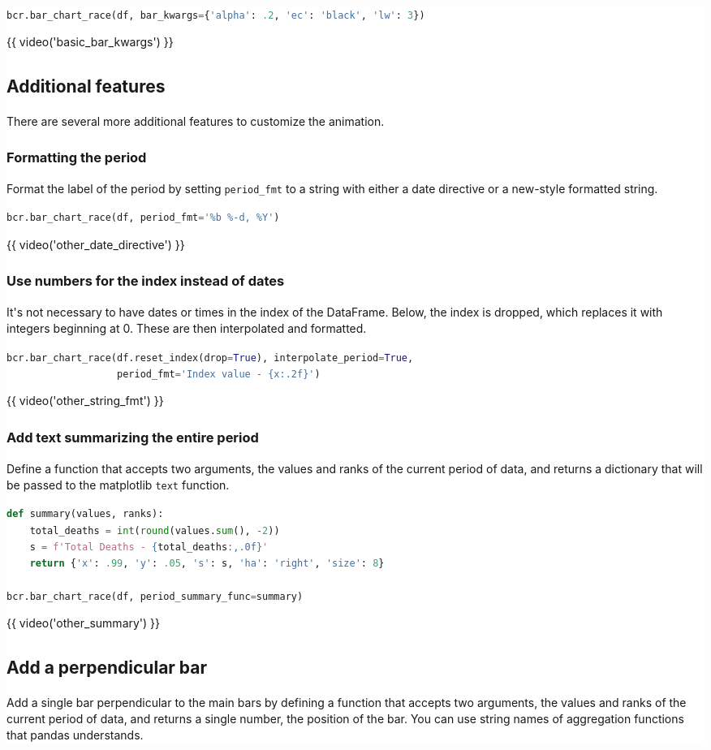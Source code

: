 ```python
bcr.bar_chart_race(df, bar_kwargs={'alpha': .2, 'ec': 'black', 'lw': 3})
```

<div>{{ video('basic_bar_kwargs') }}</div>

## Additional features

There are several more additional features to customize the animation.

### Formatting the period

Format the label of the period by setting `period_fmt` to a string with either a date directive or a new-style formatted string.

```python
bcr.bar_chart_race(df, period_fmt='%b %-d, %Y')
```

<div>{{ video('other_date_directive') }}</div>

### Use numbers for the index instead of dates

It's not necessary to have dates or times in the index of the DataFrame. Below, the index is dropped, which replaces it with integers beginning at 0. These are then interpolated and formatted.

```python
bcr.bar_chart_race(df.reset_index(drop=True), interpolate_period=True,
                   period_fmt='Index value - {x:.2f}')
```

<div>{{ video('other_string_fmt') }}</div>

### Add text summarizing the entire period

Define a function that accepts two arguments, the values and ranks of the current period of data, and returns
a dictionary that will be passed to the matplotlib `text` function.

```python
def summary(values, ranks):
    total_deaths = int(round(values.sum(), -2))
    s = f'Total Deaths - {total_deaths:,.0f}'
    return {'x': .99, 'y': .05, 's': s, 'ha': 'right', 'size': 8}

bcr.bar_chart_race(df, period_summary_func=summary)
```

<div>{{ video('other_summary') }}</div>

## Add a perpendicular bar

Add a single bar perpendicular to the main bars by defining a function that accepts two arguments, the values and ranks of the current period of data, and returns a single number, the position of the bar. You can use string names of aggregation functions that pandas understands.
